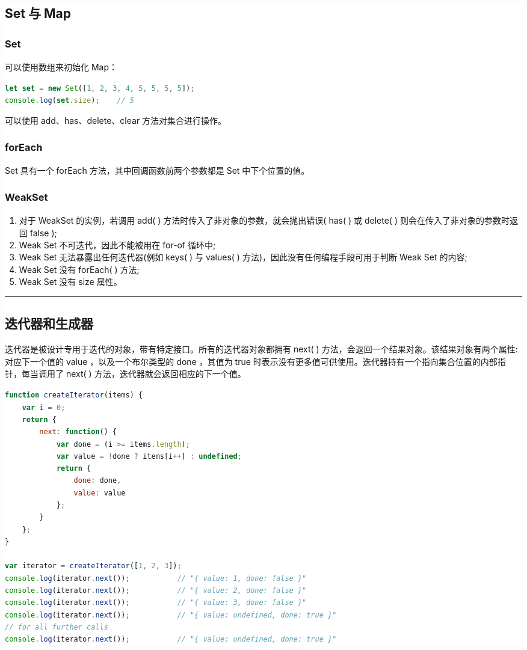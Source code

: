 ## Set 与 Map

### Set

可以使用数组来初始化 Map：

```javascript
let set = new Set([1, 2, 3, 4, 5, 5, 5, 5]);
console.log(set.size);    // 5
```

可以使用 add、has、delete、clear 方法对集合进行操作。

### forEach

Set 具有一个 forEach 方法，其中回调函数前两个参数都是 Set 中下个位置的值。

### WeakSet

1. 对于 WeakSet 的实例，若调用 add( ) 方法时传入了非对象的参数，就会抛出错误( has( ) 或 delete( ) 则会在传入了非对象的参数时返回 false );
2. Weak Set 不可迭代，因此不能被用在 for-of 循环中;
3. Weak Set 无法暴露出任何迭代器(例如 keys( ) 与 values( ) 方法)，因此没有任何编程手段可用于判断 Weak Set 的内容;
4. Weak Set 没有 forEach( ) 方法;
5. Weak Set 没有 size 属性。

---

## 迭代器和生成器

迭代器是被设计专用于迭代的对象，带有特定接口。所有的迭代器对象都拥有 next( ) 方法，会返回一个结果对象。该结果对象有两个属性:对应下一个值的 value ，以及一个布尔类型的 done ，其值为 true 时表示没有更多值可供使用。迭代器持有一个指向集合位置的内部指针，每当调用了 next( ) 方法，迭代器就会返回相应的下一个值。

```javascript
function createIterator(items) {
    var i = 0;
    return {
        next: function() {
            var done = (i >= items.length);
            var value = !done ? items[i++] : undefined;
            return {
                done: done,
                value: value
            };
        }
    };
}

var iterator = createIterator([1, 2, 3]);
console.log(iterator.next());           // "{ value: 1, done: false }"
console.log(iterator.next());           // "{ value: 2, done: false }"
console.log(iterator.next());           // "{ value: 3, done: false }"
console.log(iterator.next());           // "{ value: undefined, done: true }"
// for all further calls
console.log(iterator.next());           // "{ value: undefined, done: true }"
```
